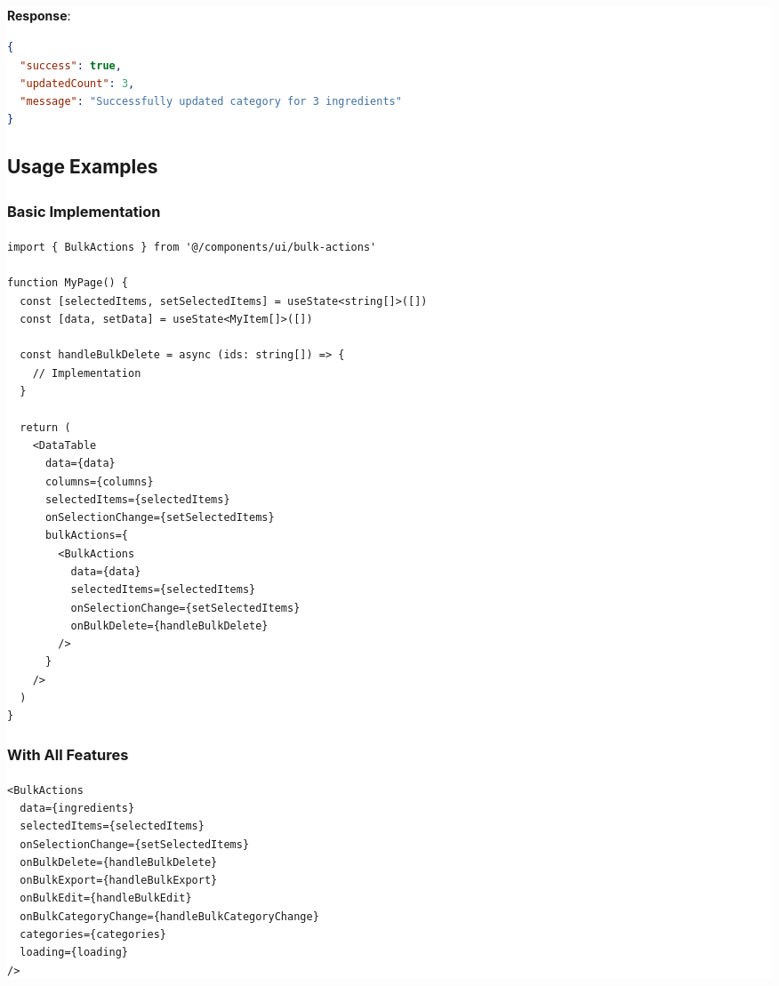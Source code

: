 **Response**:
```json
{
  "success": true,
  "updatedCount": 3,
  "message": "Successfully updated category for 3 ingredients"
}
```

## Usage Examples

### Basic Implementation

```tsx
import { BulkActions } from '@/components/ui/bulk-actions'

function MyPage() {
  const [selectedItems, setSelectedItems] = useState<string[]>([])
  const [data, setData] = useState<MyItem[]>([])

  const handleBulkDelete = async (ids: string[]) => {
    // Implementation
  }

  return (
    <DataTable
      data={data}
      columns={columns}
      selectedItems={selectedItems}
      onSelectionChange={setSelectedItems}
      bulkActions={
        <BulkActions
          data={data}
          selectedItems={selectedItems}
          onSelectionChange={setSelectedItems}
          onBulkDelete={handleBulkDelete}
        />
      }
    />
  )
}
```

### With All Features

```tsx
<BulkActions
  data={ingredients}
  selectedItems={selectedItems}
  onSelectionChange={setSelectedItems}
  onBulkDelete={handleBulkDelete}
  onBulkExport={handleBulkExport}
  onBulkEdit={handleBulkEdit}
  onBulkCategoryChange={handleBulkCategoryChange}
  categories={categories}
  loading={loading}
/>
```
